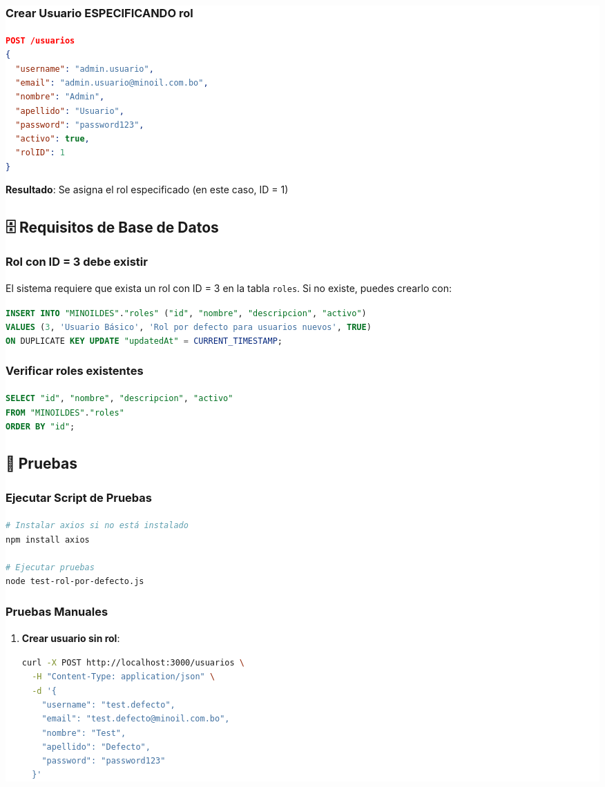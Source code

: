 ### **Crear Usuario ESPECIFICANDO rol**
```json
POST /usuarios
{
  "username": "admin.usuario",
  "email": "admin.usuario@minoil.com.bo",
  "nombre": "Admin",
  "apellido": "Usuario",
  "password": "password123",
  "activo": true,
  "rolID": 1
}
```

**Resultado**: Se asigna el rol especificado (en este caso, ID = 1)

## 🗄️ **Requisitos de Base de Datos**

### **Rol con ID = 3 debe existir**

El sistema requiere que exista un rol con ID = 3 en la tabla `roles`. Si no existe, puedes crearlo con:

```sql
INSERT INTO "MINOILDES"."roles" ("id", "nombre", "descripcion", "activo") 
VALUES (3, 'Usuario Básico', 'Rol por defecto para usuarios nuevos', TRUE)
ON DUPLICATE KEY UPDATE "updatedAt" = CURRENT_TIMESTAMP;
```

### **Verificar roles existentes**

```sql
SELECT "id", "nombre", "descripcion", "activo" 
FROM "MINOILDES"."roles" 
ORDER BY "id";
```

## 🧪 **Pruebas**

### **Ejecutar Script de Pruebas**

```bash
# Instalar axios si no está instalado
npm install axios

# Ejecutar pruebas
node test-rol-por-defecto.js
```

### **Pruebas Manuales**

1. **Crear usuario sin rol**:
   ```bash
   curl -X POST http://localhost:3000/usuarios \
     -H "Content-Type: application/json" \
     -d '{
       "username": "test.defecto",
       "email": "test.defecto@minoil.com.bo",
       "nombre": "Test",
       "apellido": "Defecto",
       "password": "password123"
     }'
   ```
